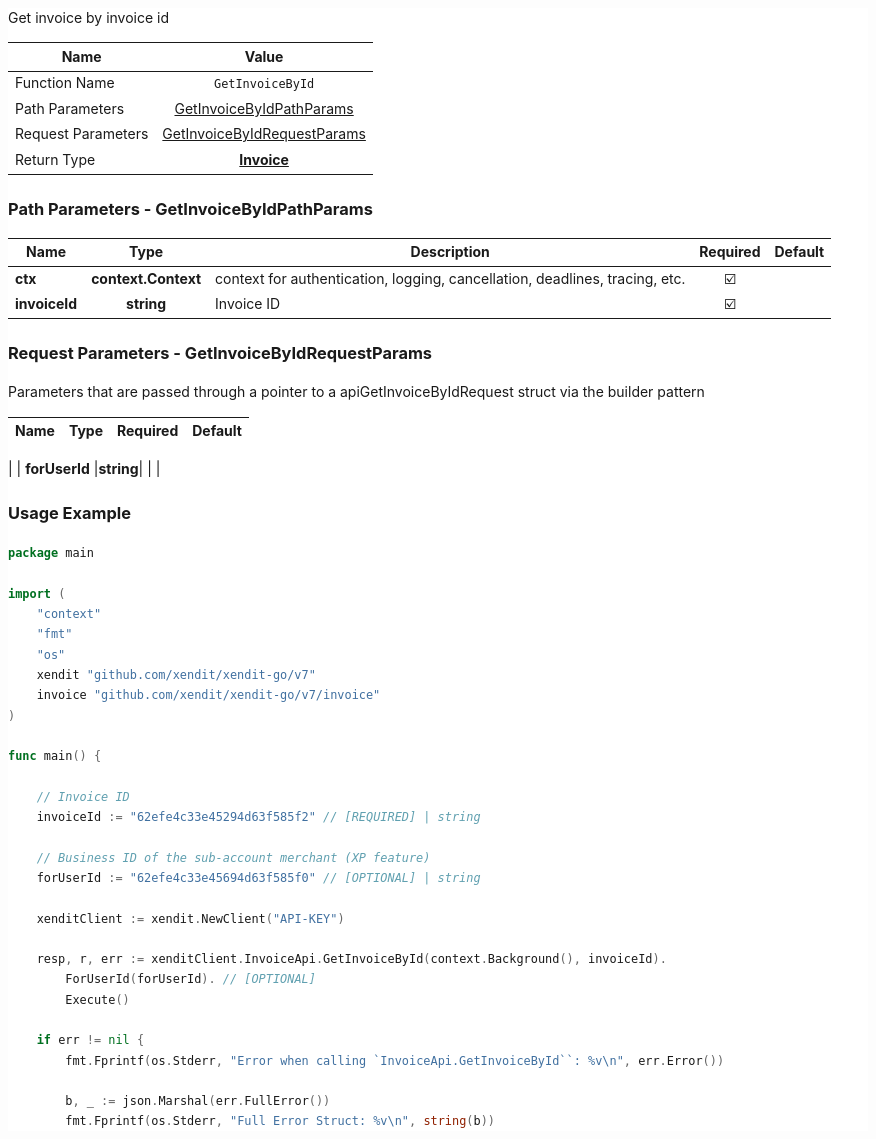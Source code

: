 Get invoice by invoice id

| Name          |    Value 	     |
|--------------------|:-------------:|
| Function Name | `GetInvoiceById` |
| Path Parameters  |  [GetInvoiceByIdPathParams](#request-parameters--GetInvoiceByIdPathParams)	 |
| Request Parameters  |  [GetInvoiceByIdRequestParams](#request-parameters--GetInvoiceByIdRequestParams)	 |
| Return Type  | [**Invoice**](invoice/Invoice.md) |

### Path Parameters - GetInvoiceByIdPathParams


| Name | Type | Description | Required  | Default |
| ------------- |:-------------:| ------------- |:-------------:|-------------|
| **ctx** | **context.Context** | context for authentication, logging, cancellation, deadlines, tracing, etc.| ☑️ |  | 
| **invoiceId** | **string** | Invoice ID | ☑️ |  | 

### Request Parameters - GetInvoiceByIdRequestParams

Parameters that are passed through a pointer to a apiGetInvoiceByIdRequest struct via the builder pattern

|Name | Type | Required |Default |
|-------------|:-------------:|:-------------:|-------------|
| 
|  **forUserId** |**string**|  |  | 

### Usage Example

```go
package main

import (
    "context"
    "fmt"
    "os"
    xendit "github.com/xendit/xendit-go/v7"
    invoice "github.com/xendit/xendit-go/v7/invoice"
)

func main() {
    
    // Invoice ID
    invoiceId := "62efe4c33e45294d63f585f2" // [REQUIRED] | string

    // Business ID of the sub-account merchant (XP feature)
    forUserId := "62efe4c33e45694d63f585f0" // [OPTIONAL] | string

    xenditClient := xendit.NewClient("API-KEY")

    resp, r, err := xenditClient.InvoiceApi.GetInvoiceById(context.Background(), invoiceId).
        ForUserId(forUserId). // [OPTIONAL]
        Execute()

    if err != nil {
        fmt.Fprintf(os.Stderr, "Error when calling `InvoiceApi.GetInvoiceById``: %v\n", err.Error())

        b, _ := json.Marshal(err.FullError())
        fmt.Fprintf(os.Stderr, "Full Error Struct: %v\n", string(b))
```